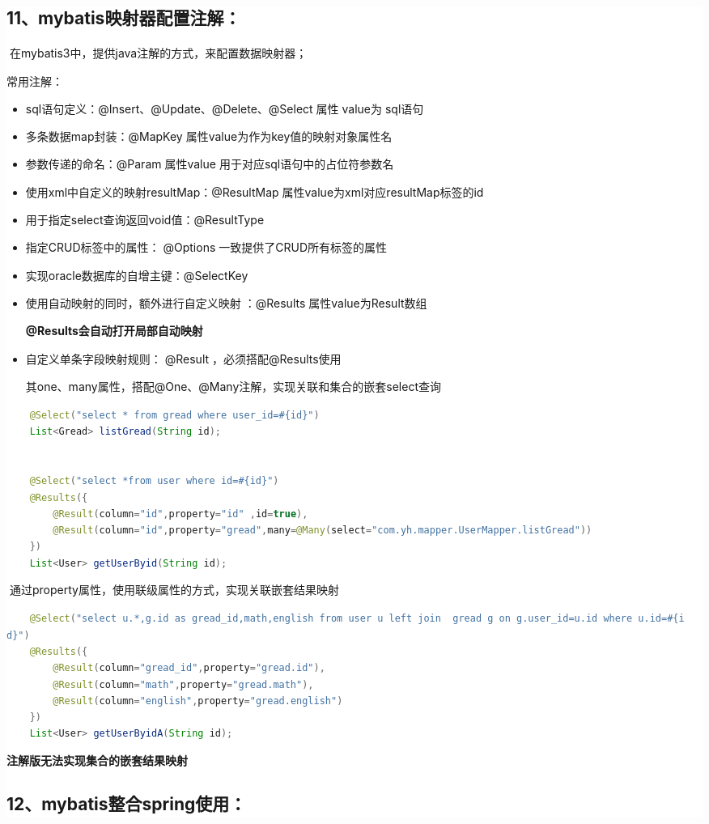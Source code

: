 

## 11、mybatis映射器配置注解：

​		在mybatis3中，提供java注解的方式，来配置数据映射器；

常用注解：

- sql语句定义：@Insert、@Update、@Delete、@Select   属性 value为 sql语句

- 多条数据map封装：@MapKey   属性value为作为key值的映射对象属性名

- 参数传递的命名：@Param    属性value 用于对应sql语句中的占位符参数名

- 使用xml中自定义的映射resultMap：@ResultMap  属性value为xml对应resultMap标签的id

- 用于指定select查询返回void值：@ResultType

- 指定CRUD标签中的属性： @Options  一致提供了CRUD所有标签的属性

- 实现oracle数据库的自增主键：@SelectKey

- 使用自动映射的同时，额外进行自定义映射 ：@Results   属性value为Result数组

  **@Results会自动打开局部自动映射**

- 自定义单条字段映射规则： @Result ，必须搭配@Results使用

  其one、many属性，搭配@One、@Many注解，实现关联和集合的嵌套select查询

```java
	@Select("select * from gread where user_id=#{id}")
	List<Gread> listGread(String id);
	
	
	@Select("select *from user where id=#{id}")
	@Results({
		@Result(column="id",property="id" ,id=true),
		@Result(column="id",property="gread",many=@Many(select="com.yh.mapper.UserMapper.listGread"))
	})
	List<User> getUserByid(String id);
```

​	通过property属性，使用联级属性的方式，实现关联嵌套结果映射

```java
	@Select("select u.*,g.id as gread_id,math,english from user u left join  gread g on g.user_id=u.id where u.id=#{id}")
	@Results({
		@Result(column="gread_id",property="gread.id"),
		@Result(column="math",property="gread.math"),
		@Result(column="english",property="gread.english")
	})
	List<User> getUserByidA(String id);
```

**注解版无法实现集合的嵌套结果映射**

## 12、mybatis整合spring使用：
